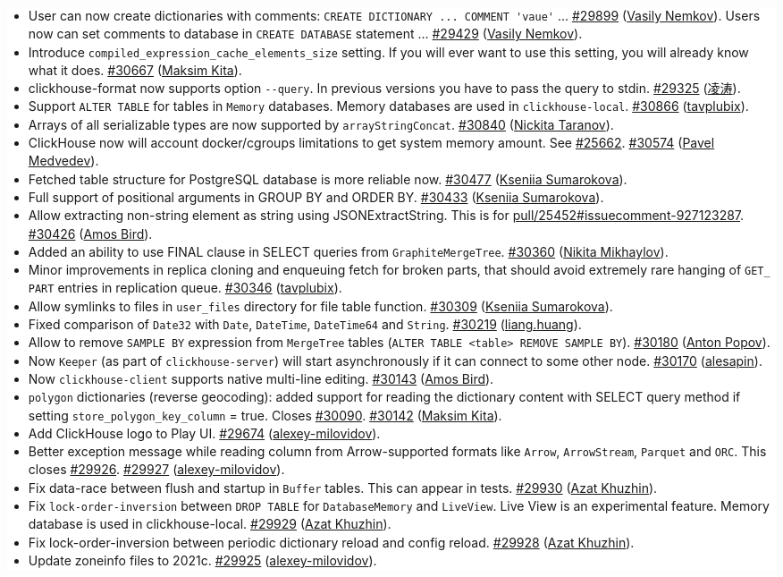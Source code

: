 * User can now create dictionaries with comments: `CREATE DICTIONARY ... COMMENT 'vaue'` ... [#29899](https://github.com/ClickHouse/ClickHouse/pull/29899) ([Vasily Nemkov](https://github.com/Enmk)). Users now can set comments to database in `CREATE DATABASE` statement ... [#29429](https://github.com/ClickHouse/ClickHouse/pull/29429) ([Vasily Nemkov](https://github.com/Enmk)).
* Introduce `compiled_expression_cache_elements_size` setting. If you will ever want to use this setting, you will already know what it does. [#30667](https://github.com/ClickHouse/ClickHouse/pull/30667) ([Maksim Kita](https://github.com/kitaisreal)).
* clickhouse-format now supports option `--query`. In previous versions you have to pass the query to stdin. [#29325](https://github.com/ClickHouse/ClickHouse/pull/29325) ([凌涛](https://github.com/lingtaolf)).
* Support `ALTER TABLE` for tables in `Memory` databases. Memory databases are used in `clickhouse-local`. [#30866](https://github.com/ClickHouse/ClickHouse/pull/30866) ([tavplubix](https://github.com/tavplubix)).
* Arrays of all serializable types are now supported by `arrayStringConcat`. [#30840](https://github.com/ClickHouse/ClickHouse/pull/30840) ([Nickita Taranov](https://github.com/nickitat)).
* ClickHouse now will account docker/cgroups limitations to get system memory amount. See [#25662](https://github.com/ClickHouse/ClickHouse/issues/25662). [#30574](https://github.com/ClickHouse/ClickHouse/pull/30574) ([Pavel Medvedev](https://github.com/pmed)).
* Fetched table structure for PostgreSQL database is more reliable now. [#30477](https://github.com/ClickHouse/ClickHouse/pull/30477) ([Kseniia Sumarokova](https://github.com/kssenii)).
* Full support of positional arguments in GROUP BY and ORDER BY. [#30433](https://github.com/ClickHouse/ClickHouse/pull/30433) ([Kseniia Sumarokova](https://github.com/kssenii)).
* Allow extracting non-string element as string using JSONExtractString. This is for [pull/25452#issuecomment-927123287](https://github.com/ClickHouse/ClickHouse/pull/25452#issuecomment-927123287). [#30426](https://github.com/ClickHouse/ClickHouse/pull/30426) ([Amos Bird](https://github.com/amosbird)).
* Added an ability to use FINAL clause in SELECT queries from `GraphiteMergeTree`. [#30360](https://github.com/ClickHouse/ClickHouse/pull/30360) ([Nikita Mikhaylov](https://github.com/nikitamikhaylov)).
* Minor improvements in replica cloning and enqueuing fetch for broken parts, that should avoid extremely rare hanging of `GET_PART` entries in replication queue. [#30346](https://github.com/ClickHouse/ClickHouse/pull/30346) ([tavplubix](https://github.com/tavplubix)).
* Allow symlinks to files in `user_files` directory for file table function. [#30309](https://github.com/ClickHouse/ClickHouse/pull/30309) ([Kseniia Sumarokova](https://github.com/kssenii)).
* Fixed comparison of `Date32` with `Date`, `DateTime`, `DateTime64` and `String`. [#30219](https://github.com/ClickHouse/ClickHouse/pull/30219) ([liang.huang](https://github.com/lhuang09287750)).
* Allow to remove `SAMPLE BY` expression from `MergeTree` tables (`ALTER TABLE <table> REMOVE SAMPLE BY`). [#30180](https://github.com/ClickHouse/ClickHouse/pull/30180) ([Anton Popov](https://github.com/CurtizJ)).
* Now `Keeper` (as part of `clickhouse-server`) will start asynchronously if it can connect to some other node. [#30170](https://github.com/ClickHouse/ClickHouse/pull/30170) ([alesapin](https://github.com/alesapin)).
* Now `clickhouse-client` supports native multi-line editing. [#30143](https://github.com/ClickHouse/ClickHouse/pull/30143) ([Amos Bird](https://github.com/amosbird)).
* `polygon` dictionaries (reverse geocoding): added support for reading the dictionary content with SELECT query method if setting `store_polygon_key_column` = true. Closes [#30090](https://github.com/ClickHouse/ClickHouse/issues/30090). [#30142](https://github.com/ClickHouse/ClickHouse/pull/30142) ([Maksim Kita](https://github.com/kitaisreal)).
* Add ClickHouse logo to Play UI. [#29674](https://github.com/ClickHouse/ClickHouse/pull/29674) ([alexey-milovidov](https://github.com/alexey-milovidov)).
* Better exception message while reading column from Arrow-supported formats like `Arrow`, `ArrowStream`, `Parquet` and `ORC`. This closes [#29926](https://github.com/ClickHouse/ClickHouse/issues/29926). [#29927](https://github.com/ClickHouse/ClickHouse/pull/29927) ([alexey-milovidov](https://github.com/alexey-milovidov)).
* Fix data-race between flush and startup in `Buffer` tables. This can appear in tests. [#29930](https://github.com/ClickHouse/ClickHouse/pull/29930) ([Azat Khuzhin](https://github.com/azat)).
* Fix `lock-order-inversion` between `DROP TABLE` for `DatabaseMemory` and `LiveView`. Live View is an experimental feature. Memory database is used in clickhouse-local. [#29929](https://github.com/ClickHouse/ClickHouse/pull/29929) ([Azat Khuzhin](https://github.com/azat)).
* Fix lock-order-inversion between periodic dictionary reload and config reload. [#29928](https://github.com/ClickHouse/ClickHouse/pull/29928) ([Azat Khuzhin](https://github.com/azat)).
* Update zoneinfo files to 2021c. [#29925](https://github.com/ClickHouse/ClickHouse/pull/29925) ([alexey-milovidov](https://github.com/alexey-milovidov)).